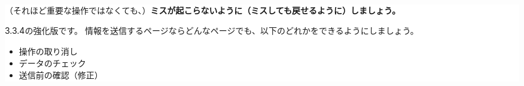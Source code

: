 （それほど重要な操作ではなくても、）**ミスが起こらないように（ミスしても戻せるように）しましょう。**

3.3.4の強化版です。
情報を送信するページならどんなページでも、以下のどれかをできるようにしましょう。

- 操作の取り消し
- データのチェック
- 送信前の確認（修正）
